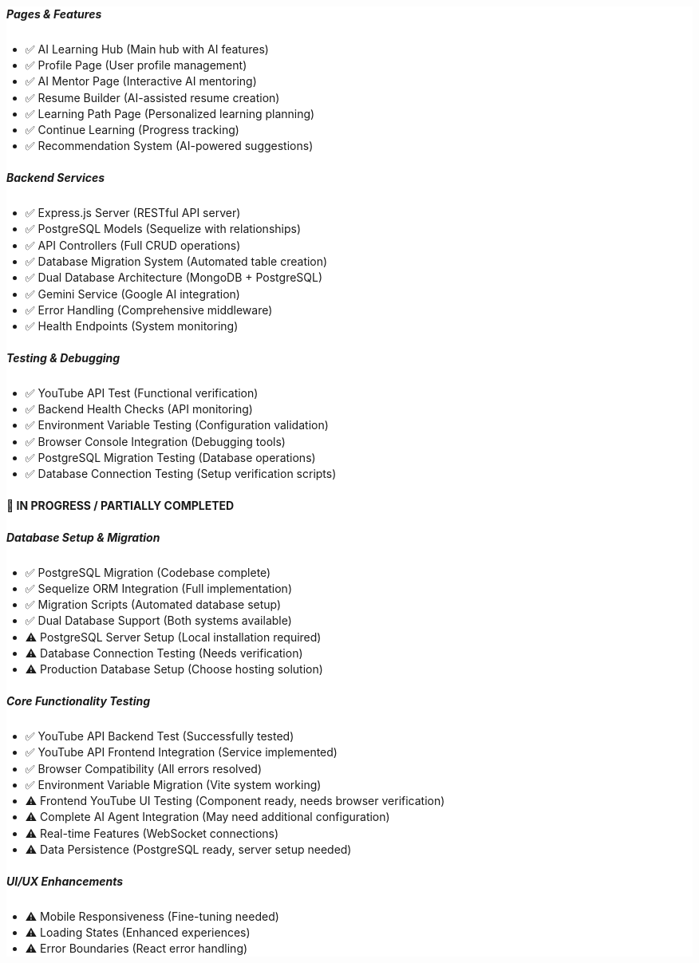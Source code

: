 ##### Pages & Features
- ✅ AI Learning Hub (Main hub with AI features)
- ✅ Profile Page (User profile management)
- ✅ AI Mentor Page (Interactive AI mentoring)
- ✅ Resume Builder (AI-assisted resume creation)
- ✅ Learning Path Page (Personalized learning planning)
- ✅ Continue Learning (Progress tracking)
- ✅ Recommendation System (AI-powered suggestions)

##### Backend Services
- ✅ Express.js Server (RESTful API server)
- ✅ PostgreSQL Models (Sequelize with relationships)
- ✅ API Controllers (Full CRUD operations)
- ✅ Database Migration System (Automated table creation)
- ✅ Dual Database Architecture (MongoDB + PostgreSQL)
- ✅ Gemini Service (Google AI integration)
- ✅ Error Handling (Comprehensive middleware)
- ✅ Health Endpoints (System monitoring)

##### Testing & Debugging
- ✅ YouTube API Test (Functional verification)
- ✅ Backend Health Checks (API monitoring)
- ✅ Environment Variable Testing (Configuration validation)
- ✅ Browser Console Integration (Debugging tools)
- ✅ PostgreSQL Migration Testing (Database operations)
- ✅ Database Connection Testing (Setup verification scripts)

#### 🔄 IN PROGRESS / PARTIALLY COMPLETED

##### Database Setup & Migration
- ✅ PostgreSQL Migration (Codebase complete)
- ✅ Sequelize ORM Integration (Full implementation)
- ✅ Migration Scripts (Automated database setup)
- ✅ Dual Database Support (Both systems available)
- ⚠️ PostgreSQL Server Setup (Local installation required)
- ⚠️ Database Connection Testing (Needs verification)
- ⚠️ Production Database Setup (Choose hosting solution)

##### Core Functionality Testing
- ✅ YouTube API Backend Test (Successfully tested)
- ✅ YouTube API Frontend Integration (Service implemented)
- ✅ Browser Compatibility (All errors resolved)
- ✅ Environment Variable Migration (Vite system working)
- ⚠️ Frontend YouTube UI Testing (Component ready, needs browser verification)
- ⚠️ Complete AI Agent Integration (May need additional configuration)
- ⚠️ Real-time Features (WebSocket connections)
- ⚠️ Data Persistence (PostgreSQL ready, server setup needed)

##### UI/UX Enhancements
- ⚠️ Mobile Responsiveness (Fine-tuning needed)
- ⚠️ Loading States (Enhanced experiences)
- ⚠️ Error Boundaries (React error handling)
